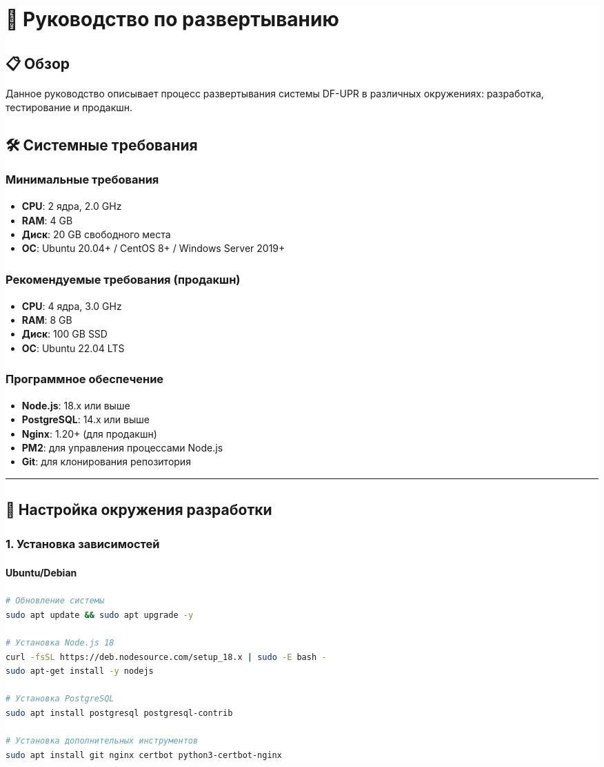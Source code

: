 # 🚀 Руководство по развертыванию

## 📋 Обзор

Данное руководство описывает процесс развертывания системы DF-UPR в различных окружениях: разработка, тестирование и продакшн.

## 🛠 Системные требования

### Минимальные требования
- **CPU**: 2 ядра, 2.0 GHz
- **RAM**: 4 GB
- **Диск**: 20 GB свободного места
- **ОС**: Ubuntu 20.04+ / CentOS 8+ / Windows Server 2019+

### Рекомендуемые требования (продакшн)
- **CPU**: 4 ядра, 3.0 GHz
- **RAM**: 8 GB
- **Диск**: 100 GB SSD
- **ОС**: Ubuntu 22.04 LTS

### Программное обеспечение
- **Node.js**: 18.x или выше
- **PostgreSQL**: 14.x или выше
- **Nginx**: 1.20+ (для продакшн)
- **PM2**: для управления процессами Node.js
- **Git**: для клонирования репозитория

---

## 🔧 Настройка окружения разработки

### 1. Установка зависимостей

#### Ubuntu/Debian
```bash
# Обновление системы
sudo apt update && sudo apt upgrade -y

# Установка Node.js 18
curl -fsSL https://deb.nodesource.com/setup_18.x | sudo -E bash -
sudo apt-get install -y nodejs

# Установка PostgreSQL
sudo apt install postgresql postgresql-contrib

# Установка дополнительных инструментов
sudo apt install git nginx certbot python3-certbot-nginx
```
